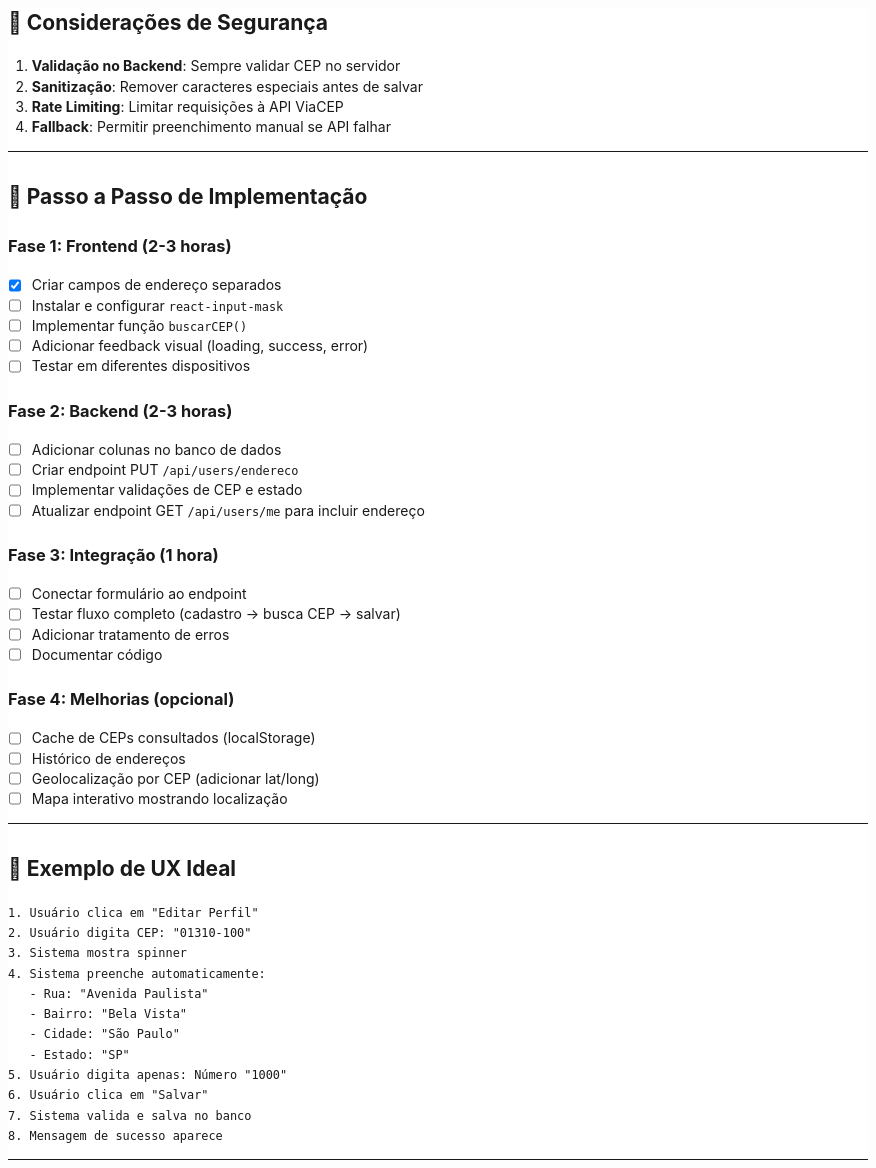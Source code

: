 ## 🔐 Considerações de Segurança

1. **Validação no Backend**: Sempre validar CEP no servidor
2. **Sanitização**: Remover caracteres especiais antes de salvar
3. **Rate Limiting**: Limitar requisições à API ViaCEP
4. **Fallback**: Permitir preenchimento manual se API falhar

---

## 🚀 Passo a Passo de Implementação

### Fase 1: Frontend (2-3 horas)
- [x] Criar campos de endereço separados
- [ ] Instalar e configurar `react-input-mask`
- [ ] Implementar função `buscarCEP()`
- [ ] Adicionar feedback visual (loading, success, error)
- [ ] Testar em diferentes dispositivos

### Fase 2: Backend (2-3 horas)
- [ ] Adicionar colunas no banco de dados
- [ ] Criar endpoint PUT `/api/users/endereco`
- [ ] Implementar validações de CEP e estado
- [ ] Atualizar endpoint GET `/api/users/me` para incluir endereço

### Fase 3: Integração (1 hora)
- [ ] Conectar formulário ao endpoint
- [ ] Testar fluxo completo (cadastro → busca CEP → salvar)
- [ ] Adicionar tratamento de erros
- [ ] Documentar código

### Fase 4: Melhorias (opcional)
- [ ] Cache de CEPs consultados (localStorage)
- [ ] Histórico de endereços
- [ ] Geolocalização por CEP (adicionar lat/long)
- [ ] Mapa interativo mostrando localização

---

## 📱 Exemplo de UX Ideal

```
1. Usuário clica em "Editar Perfil"
2. Usuário digita CEP: "01310-100"
3. Sistema mostra spinner
4. Sistema preenche automaticamente:
   - Rua: "Avenida Paulista"
   - Bairro: "Bela Vista"
   - Cidade: "São Paulo"
   - Estado: "SP"
5. Usuário digita apenas: Número "1000"
6. Usuário clica em "Salvar"
7. Sistema valida e salva no banco
8. Mensagem de sucesso aparece
```

---
